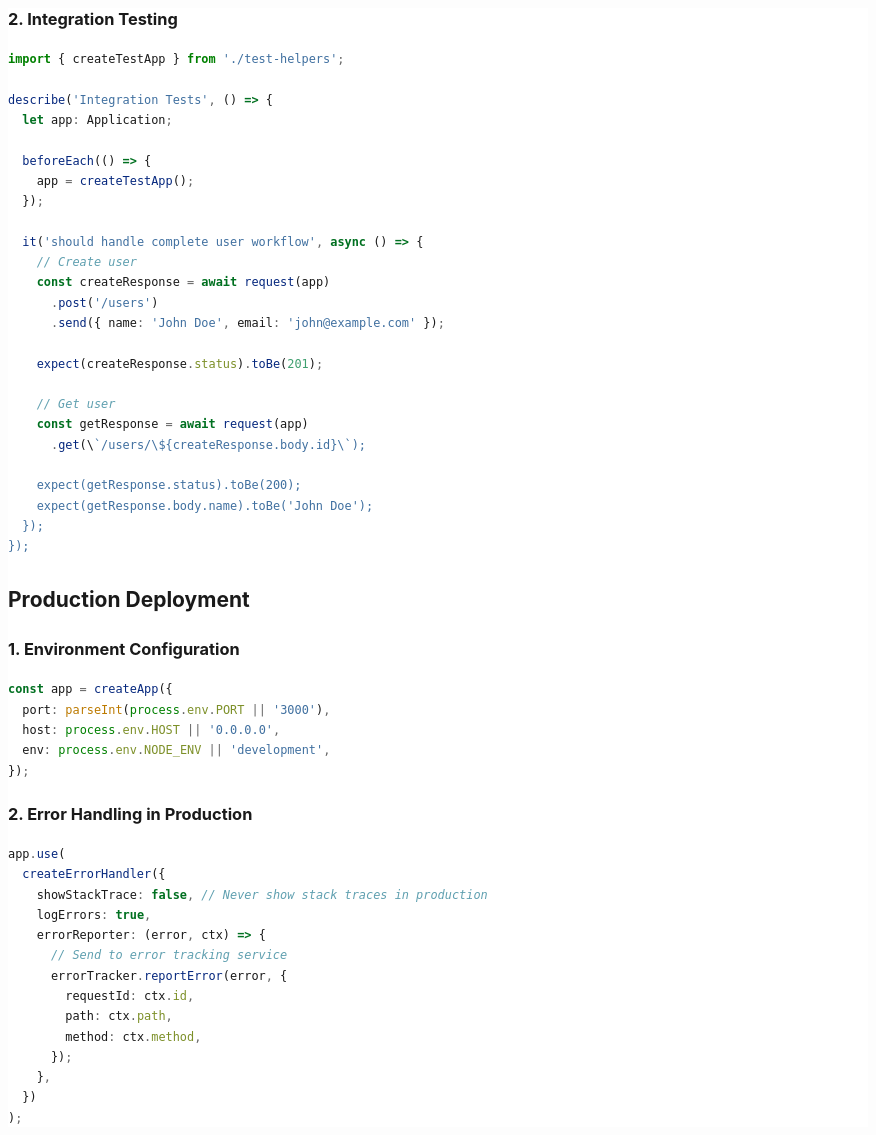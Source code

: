 ```typescript
```

### 2. Integration Testing

```typescript
import { createTestApp } from './test-helpers';

describe('Integration Tests', () => {
  let app: Application;

  beforeEach(() => {
    app = createTestApp();
  });

  it('should handle complete user workflow', async () => {
    // Create user
    const createResponse = await request(app)
      .post('/users')
      .send({ name: 'John Doe', email: 'john@example.com' });

    expect(createResponse.status).toBe(201);

    // Get user
    const getResponse = await request(app)
      .get(\`/users/\${createResponse.body.id}\`);

    expect(getResponse.status).toBe(200);
    expect(getResponse.body.name).toBe('John Doe');
  });
});
```

## Production Deployment

### 1. Environment Configuration

```typescript
const app = createApp({
  port: parseInt(process.env.PORT || '3000'),
  host: process.env.HOST || '0.0.0.0',
  env: process.env.NODE_ENV || 'development',
});
```

### 2. Error Handling in Production

```typescript
app.use(
  createErrorHandler({
    showStackTrace: false, // Never show stack traces in production
    logErrors: true,
    errorReporter: (error, ctx) => {
      // Send to error tracking service
      errorTracker.reportError(error, {
        requestId: ctx.id,
        path: ctx.path,
        method: ctx.method,
      });
    },
  })
);
```
